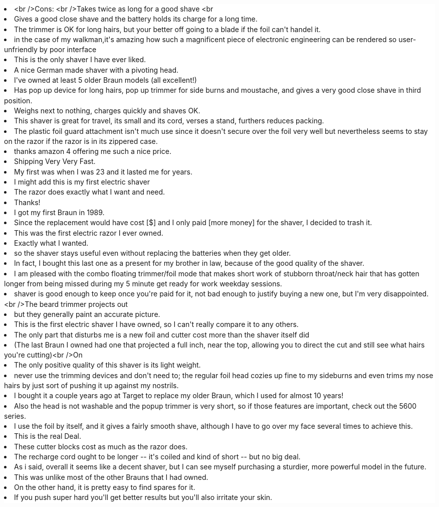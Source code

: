 <li> &lt;br /&gt;Cons: &lt;br /&gt;Takes twice as long for a good shave &lt;br</li>
<li> Gives a good close shave and the battery holds its charge for a long time.</li>
<li> The trimmer is OK for long hairs, but your better off going to a blade if the foil can&#x27;t handel it.  </li>
<li> in the case of my walkman,it&#x27;s amazing how such a magnificent piece of electronic engineering can be rendered so user-unfriendly by poor interface</li>
<li> This is the only shaver I have ever liked.</li>
<li> A nice German made shaver with a pivoting head.</li>
<li> I&#x27;ve owned at least 5 older Braun models (all excellent!)</li>
<li> Has pop up device for long hairs, pop up trimmer for side burns and moustache, and gives a very good close shave in third position.  </li>
<li> Weighs next to nothing, charges quickly and shaves OK.</li>
<li> This shaver is great for travel, its small and its cord, verses a stand, furthers reduces packing.  </li>
<li> The plastic foil guard attachment isn&#x27;t much use since it doesn&#x27;t secure over the foil very well but nevertheless seems to stay on the razor if the razor is in its zippered case.  </li>
<li> thanks amazon 4 offering me such a nice price.</li>
<li> Shipping Very Very Fast.</li>
<li> My first was when I was 23 and it lasted me for years.</li>
<li> I might add this is my first electric shaver</li>
<li> The razor does exactly what I want and need.  </li>
<li> Thanks!</li>
<li> I got my first Braun in 1989.  </li>
<li> Since the replacement would have cost [$] and I only paid [more money] for the shaver, I decided to trash it.</li>
<li> This was the first electric razor I ever owned.</li>
<li> Exactly what I wanted.</li>
<li> so the shaver stays useful even without replacing the batteries when they get older.  </li>
<li> In fact, I bought this last one as a present for my brother in law, because of the good quality of the shaver.    </li>
<li> I am pleased with the combo floating trimmer/foil mode that makes short work of stubborn throat/neck hair that has gotten longer from being missed during my 5 minute get ready for work weekday sessions.  </li>
<li> shaver is good enough to keep once you&#x27;re paid for it, not bad enough to justify buying a new one, but I&#x27;m very disappointed.&lt;br /&gt;The beard trimmer projects out</li>
<li> but they generally paint an accurate picture.  </li>
<li> This is the first electric shaver I have owned, so I can&#x27;t really compare it to any others.</li>
<li> The only part that disturbs me is a new foil and cutter cost more than the shaver itself did</li>
<li> (The last Braun I owned had one that projected a full inch, near the top, allowing you to direct the cut and still see what hairs you&#x27;re cutting)&lt;br /&gt;On</li>
<li> The only positive quality of this shaver is its light weight.</li>
<li> never use the trimming devices and don&#x27;t need to; the regular foil head cozies up fine to my sideburns and even trims my nose hairs by just sort of pushing it up against my nostrils.</li>
<li> I bought it a couple years ago at Target to replace my older Braun, which I used for almost 10 years!</li>
<li> Also the head is not washable and the popup trimmer is very short, so if those features are important, check out the 5600 series.</li>
<li> I use the foil by itself, and it gives a fairly smooth shave, although I have to go over my face several times to achieve this.</li>
<li> This is the real Deal.</li>
<li> These cutter blocks cost as much as the razor does.</li>
<li> The recharge cord ought to be longer -- it&#x27;s coiled and kind of short -- but no big deal.</li>
<li> As i said, overall it seems like a decent shaver, but I can see myself purchasing a sturdier, more powerful model in the future.</li>
<li> This was unlike most of the other Brauns that I had owned.</li>
<li> On the other hand, it is pretty easy to find spares for it.</li>
<li> If you push super hard you&#x27;ll get better results but you&#x27;ll also irritate your skin.  </li>